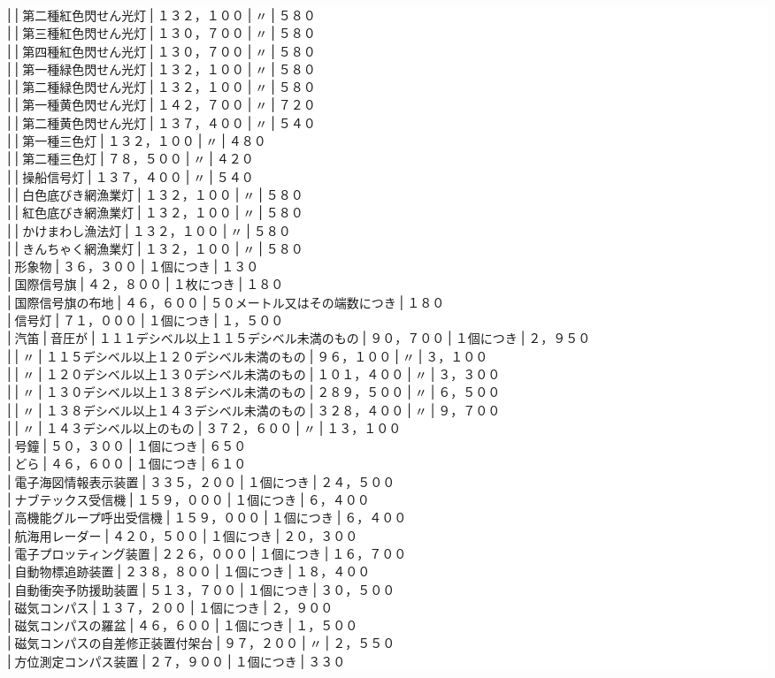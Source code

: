 |  | 第二種紅色閃せん光灯 | １３２，１００ | 〃 | ５８０  
|  | 第三種紅色閃せん光灯 | １３０，７００ | 〃 | ５８０  
|  | 第四種紅色閃せん光灯 | １３０，７００ | 〃 | ５８０  
|  | 第一種緑色閃せん光灯 | １３２，１００ | 〃 | ５８０  
|  | 第二種緑色閃せん光灯 | １３２，１００ | 〃 | ５８０  
|  | 第一種黄色閃せん光灯 | １４２，７００ | 〃 | ７２０  
|  | 第二種黄色閃せん光灯 | １３７，４００ | 〃 | ５４０  
|  | 第一種三色灯 | １３２，１００ | 〃 | ４８０  
|  | 第二種三色灯 | ７８，５００ | 〃 | ４２０  
|  | 操船信号灯 | １３７，４００ | 〃 | ５４０  
|  | 白色底びき網漁業灯 | １３２，１００ | 〃 | ５８０  
|  | 紅色底びき網漁業灯 | １３２，１００ | 〃 | ５８０  
|  | かけまわし漁法灯 | １３２，１００ | 〃 | ５８０  
|  | きんちゃく網漁業灯 | １３２，１００ | 〃 | ５８０  
| 形象物 | ３６，３００ | １個につき | １３０  
| 国際信号旗 | ４２，８００ | １枚につき | １８０  
| 国際信号旗の布地 | ４６，６００ | ５０メートル又はその端数につき | １８０  
| 信号灯 | ７１，０００ | １個につき | １，５００  
| 汽笛 | 音圧が | １１１デシベル以上１１５デシベル未満のもの | ９０，７００ | １個につき | ２，９５０  
|  | 〃 | １１５デシベル以上１２０デシベル未満のもの | ９６，１００ | 〃 | ３，１００  
|  | 〃 | １２０デシベル以上１３０デシベル未満のもの | １０１，４００ | 〃 | ３，３００  
|  | 〃 | １３０デシベル以上１３８デシベル未満のもの | ２８９，５００ | 〃 | ６，５００  
|  | 〃 | １３８デシベル以上１４３デシベル未満のもの | ３２８，４００ | 〃 | ９，７００  
|  | 〃 | １４３デシベル以上のもの | ３７２，６００ | 〃 | １３，１００  
| 号鐘 | ５０，３００ | １個につき | ６５０  
| どら | ４６，６００ | １個につき | ６１０  
| 電子海図情報表示装置 | ３３５，２００ | １個につき | ２４，５００  
| ナブテックス受信機 | １５９，０００ | １個につき | ６，４００  
| 高機能グループ呼出受信機 | １５９，０００ | １個につき | ６，４００  
| 航海用レーダー | ４２０，５００ | １個につき | ２０，３００  
| 電子プロッティング装置 | ２２６，０００ | １個につき | １６，７００  
| 自動物標追跡装置 | ２３８，８００ | １個につき | １８，４００  
| 自動衝突予防援助装置 | ５１３，７００ | １個につき | ３０，５００  
| 磁気コンパス | １３７，２００ | １個につき | ２，９００  
| 磁気コンパスの羅盆 | ４６，６００ | １個につき | １，５００  
| 磁気コンパスの自差修正装置付架台 | ９７，２００ | 〃 | ２，５５０  
| 方位測定コンパス装置 | ２７，９００ | １個につき | ３３０  